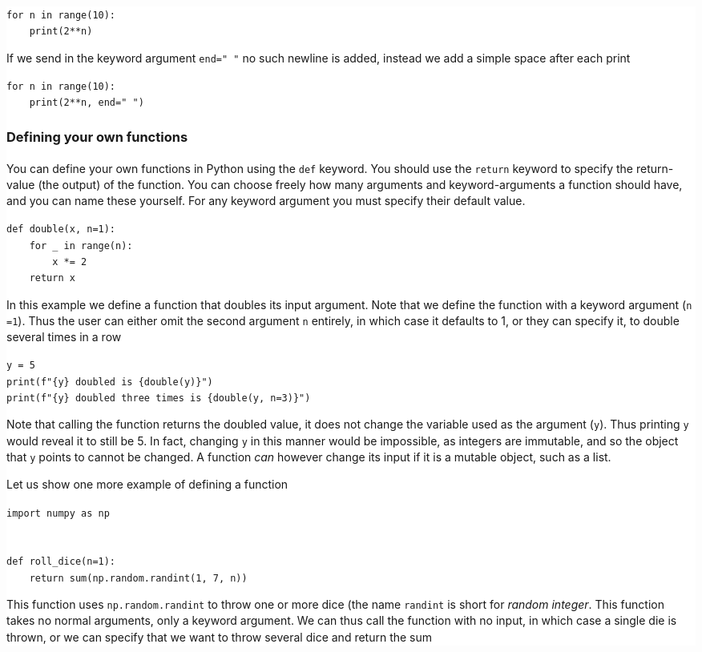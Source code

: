 ```{code-cell} python
for n in range(10):
    print(2**n)
```

If we send in the keyword argument `end=" "` no such newline is added, instead we add a simple space after each print

```{code-cell} python
for n in range(10):
    print(2**n, end=" ")
```

### Defining your own functions

You can define your own functions in Python using the `def` keyword. You should use the `return` keyword to specify the return-value (the output) of the function. You can choose freely how many arguments and keyword-arguments a function should have, and you can name these yourself. For any keyword argument you must specify their default value.

```{code-cell} python
def double(x, n=1):
    for _ in range(n):
        x *= 2
    return x
```

In this example we define a function that doubles its input argument. Note that we define the function with a keyword argument (`n=1`). Thus the user can either omit the second argument `n` entirely, in which case it defaults to 1, or they can specify it, to double several times in a row

```{code-cell} python
y = 5
print(f"{y} doubled is {double(y)}")
print(f"{y} doubled three times is {double(y, n=3)}")
```

Note that calling the function returns the doubled value, it does not change the variable used as the argument (`y`). Thus printing `y` would reveal it to still be 5. In fact, changing `y` in this manner would be impossible, as integers are immutable, and so the object that `y` points to cannot be changed. A function *can* however change its input if it is a mutable object, such as a list.


Let us show one more example of defining a function

```{code-cell} python
import numpy as np


def roll_dice(n=1):
    return sum(np.random.randint(1, 7, n))
```

This function uses `np.random.randint` to throw one or more dice (the name `randint` is short for *random integer*. This function takes no normal arguments, only a keyword argument. We can thus call the function with no input, in which case a single die is thrown, or we can specify that we want to throw several dice and return the sum
